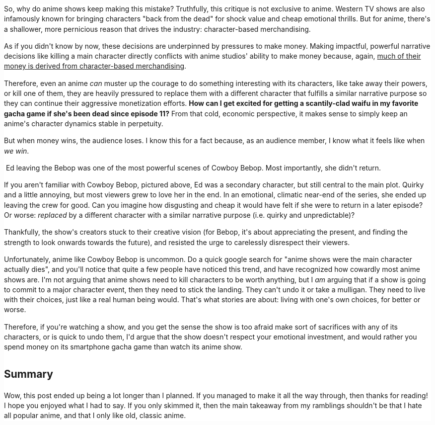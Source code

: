 So, why do anime shows keep making this mistake? Truthfully, this critique is not exclusive to anime. Western TV shows are also infamously known for bringing characters "back from the dead" for shock value and cheap emotional thrills. But for anime, there's a shallower, more pernicious reason that drives the industry: character-based merchandising.

As if you didn't know by now, these decisions are underpinned by pressures to make money. Making impactful, powerful narrative decisions like killing a main character directly conflicts with anime studios' ability to make money because, again, [much of their money is derived from character-based merchandising](https://aja.gr.jp/download/anime_ind_rpt2018_summary_en-2?wpdmdl=1407&refresh=5fba9768b7b7e1606063976).

Therefore, even an anime *can* muster up the courage to do something interesting with its characters, like take away their powers, or kill one of them, they are heavily pressured to replace them with a different character that fulfills a similar narrative purpose so they can continue their aggressive monetization efforts. **How can I get excited for getting a scantily-clad waifu in my favorite gacha game if she's been dead since episode 11?** From that cold, economic perspective, it makes sense to simply keep an anime's character dynamics stable in perpetuity.

But when money wins, the audience loses. I know this for a fact because, as an audience member, I know what it feels like when *we win*.

<div class="imageContainer">
  <img class="limitedMedium" :src="'/ed.jpg'" />
  <span class="titleImageCaption text--secondary">Ed leaving the Bebop was one of the most powerful scenes of Cowboy Bebop. Most importantly, she didn't return.</span>
</div>

If you aren't familiar with Cowboy Bebop, pictured above, Ed was a secondary character, but still central to the main plot. Quirky and a little annoying, but most viewers grew to love her in the end. In an emotional, climatic near-end of the series, she ended up leaving the crew for good. Can you imagine how disgusting and cheap it would have felt if she were to return in a later episode? Or worse: *replaced* by a different character with a similar narrative purpose (i.e. quirky and unpredictable)?

Thankfully, the show's creators stuck to their creative vision (for Bebop, it's about appreciating the present, and finding the strength to look onwards towards the future), and resisted the urge to carelessly disrespect their viewers. 

Unfortunately, anime like Cowboy Bebop is uncommon. Do a quick google search for "anime shows were the main character actually dies", and you'll notice that quite a few people have noticed this trend, and have recognized how cowardly most anime shows are. I'm not arguing that anime shows need to kill characters to be worth anything, but I *am* arguing that if a show is going to commit to a major character event, then they need to stick the landing. They can't undo it or take a mulligan. They need to live with their choices, just like a real human being would. That's what stories are about: living with one's own choices, for better or worse. 

Therefore, if you're watching a show, and you get the sense the show is too afraid make sort of sacrifices with any of its characters, or is quick to undo them, I'd argue that the show doesn't respect your emotional investment, and would rather you spend money on its smartphone gacha game than watch its anime show.

## Summary
Wow, this post ended up being a lot longer than I planned. If you managed to make it all the way through, then thanks for reading! I hope you enjoyed what I had to say. If you only skimmed it, then the main takeaway from my ramblings shouldn't be that I hate all popular anime, and that I only like old, classic anime.
